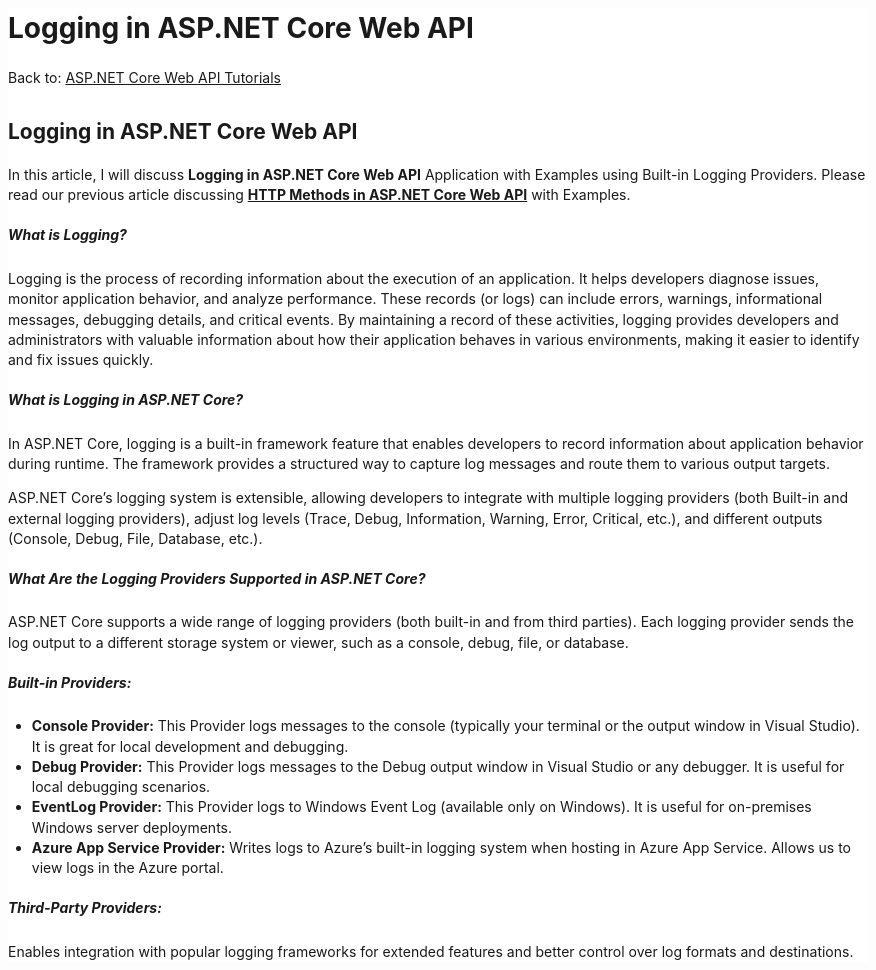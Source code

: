 # Logging in ASP.NET Core Web API

Back to: [ASP.NET Core Web API Tutorials](https://dotnettutorials.net/course/asp-net-core-web-api-tutorials/)

## **Logging in ASP.NET Core Web API**

In this article, I will discuss **Logging in ASP.NET Core Web API** Application with Examples using Built-in Logging Providers. Please read our previous article discussing [**HTTP Methods in ASP.NET Core Web API**](https://dotnettutorials.net/lesson/http-methods-in-asp-net-core-web-api/) with Examples.

##### **What is Logging?**

Logging is the process of recording information about the execution of an application. It helps developers diagnose issues, monitor application behavior, and analyze performance. These records (or logs) can include errors, warnings, informational messages, debugging details, and critical events. By maintaining a record of these activities, logging provides developers and administrators with valuable information about how their application behaves in various environments, making it easier to identify and fix issues quickly.

##### **What is Logging in ASP.NET Core?**

In ASP.NET Core, logging is a built-in framework feature that enables developers to record information about application behavior during runtime. The framework provides a structured way to capture log messages and route them to various output targets.

ASP.NET Core’s logging system is extensible, allowing developers to integrate with multiple logging providers (both Built-in and external logging providers), adjust log levels (Trace, Debug, Information, Warning, Error, Critical, etc.), and different outputs (Console, Debug, File, Database, etc.).

##### **What Are the Logging Providers Supported in ASP.NET Core?**

ASP.NET Core supports a wide range of logging providers (both built-in and from third parties). Each logging provider sends the log output to a different storage system or viewer, such as a console, debug, file, or database.

##### **Built-in Providers:**

- **Console Provider:** This Provider logs messages to the console (typically your terminal or the output window in Visual Studio). It is great for local development and debugging.
- **Debug Provider:** This Provider logs messages to the Debug output window in Visual Studio or any debugger. It is useful for local debugging scenarios.
- **EventLog Provider:** This Provider logs to Windows Event Log (available only on Windows). It is useful for on-premises Windows server deployments.
- **Azure App Service Provider:** Writes logs to Azure’s built-in logging system when hosting in Azure App Service. Allows us to view logs in the Azure portal.

##### **Third-Party Providers:**

Enables integration with popular logging frameworks for extended features and better control over log formats and destinations.
